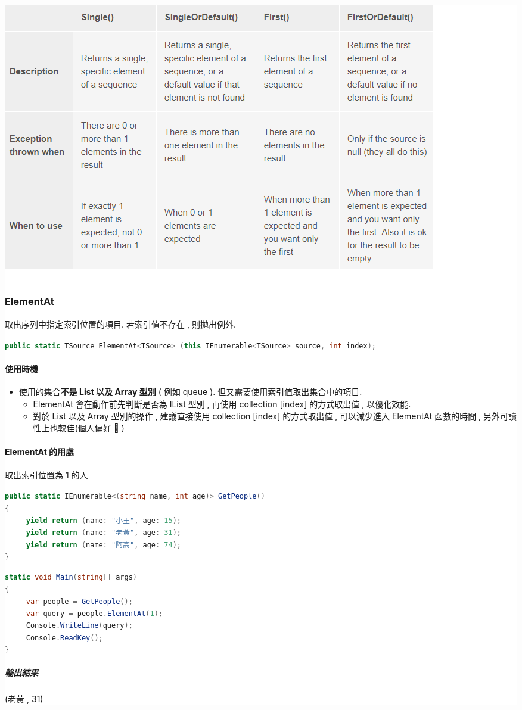 ![iVfrxk6.png](https://github.com/s0920832252/LinQ-Note/blob/master/Resources/iVfrxk6.png?raw=true)

---

### [ElementAt](https://docs.microsoft.com/zh-tw/dotnet/api/system.linq.enumerable.elementat?view=netframework-4.8)

取出序列中指定索引位置的項目. 若索引值不存在 , 則拋出例外. 
```C#
public static TSource ElementAt<TSource> (this IEnumerable<TSource> source, int index);
```

#### 使用時機
- 使用的集合**不是 List 以及 Array 型別** ( 例如 queue ). 但又需要使用索引值取出集合中的項目.
    - ElementAt 會在動作前先判斷是否為 IList 型別 , 再使用 collection [index] 的方式取出值 , 以優化效能.
    - 對於 List 以及 Array 型別的操作 , 建議直接使用 collection [index] 的方式取出值 , 可以減少進入 ElementAt 函數的時間 , 另外可讀性上也較佳(個人偏好 :heartbeat: ) 
#### ElementAt 的用處
取出索引位置為 1 的人
```C#
public static IEnumerable<(string name, int age)> GetPeople()
{
     yield return (name: "小王", age: 15);
     yield return (name: "老黃", age: 31);
     yield return (name: "阿高", age: 74);
}
```
```C#
static void Main(string[] args)
{
     var people = GetPeople();
     var query = people.ElementAt(1);
     Console.WriteLine(query);
     Console.ReadKey();
}
```
##### 輸出結果
(老黃 , 31)
